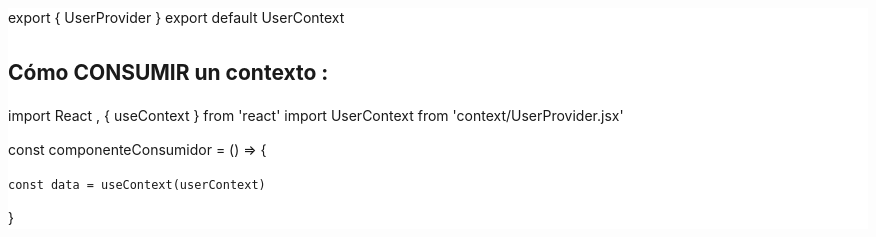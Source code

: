 export { UserProvider }
export default UserContext


## Cómo CONSUMIR un contexto : 

import React , { useContext } from 'react'
import UserContext from 'context/UserProvider.jsx'

const componenteConsumidor = () => {

	const data = useContext(userContext)
	
}

